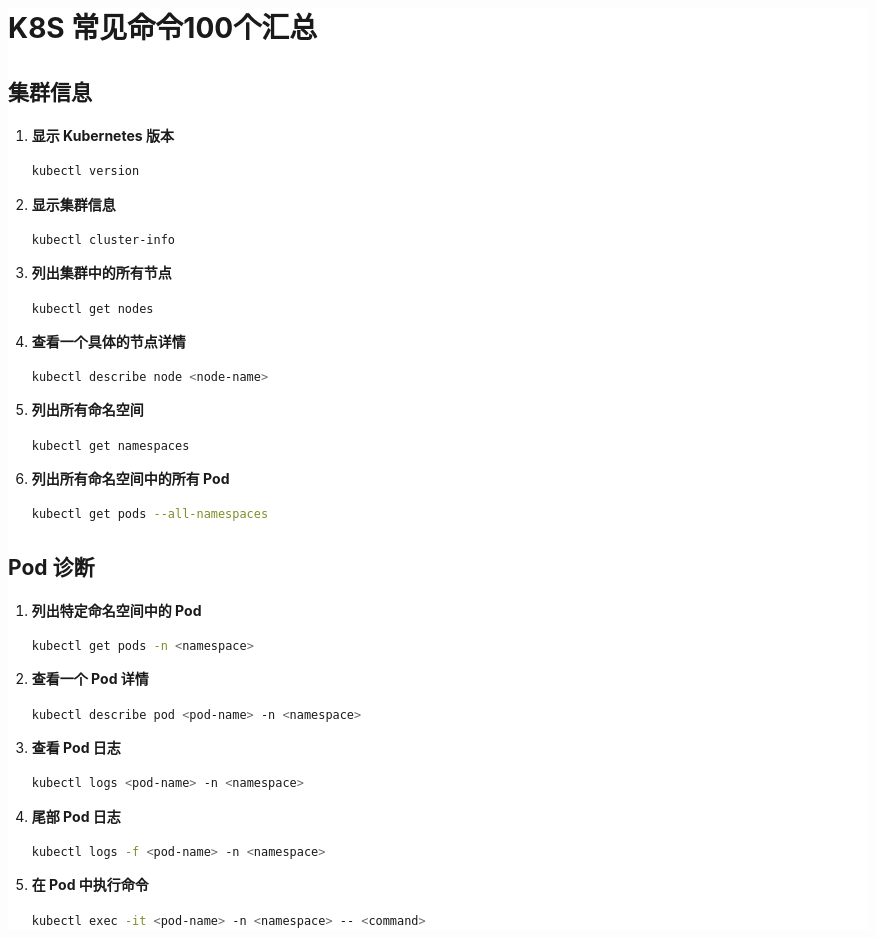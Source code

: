 # K8S 常见命令100个汇总

## 集群信息

1. **显示 Kubernetes 版本**
   ```bash
   kubectl version
   ```

2. **显示集群信息**
   ```bash
   kubectl cluster-info
   ```

3. **列出集群中的所有节点**
   ```bash
   kubectl get nodes
   ```

4. **查看一个具体的节点详情**
   ```bash
   kubectl describe node <node-name>
   ```

5. **列出所有命名空间**
   ```bash
   kubectl get namespaces
   ```

6. **列出所有命名空间中的所有 Pod**
   ```bash
   kubectl get pods --all-namespaces
   ```

## Pod 诊断

1. **列出特定命名空间中的 Pod**
   ```bash
   kubectl get pods -n <namespace>
   ```

2. **查看一个 Pod 详情**
   ```bash
   kubectl describe pod <pod-name> -n <namespace>
   ```

3. **查看 Pod 日志**
   ```bash
   kubectl logs <pod-name> -n <namespace>
   ```

4. **尾部 Pod 日志**
   ```bash
   kubectl logs -f <pod-name> -n <namespace>
   ```

5. **在 Pod 中执行命令**
   ```bash
   kubectl exec -it <pod-name> -n <namespace> -- <command>
   ```
